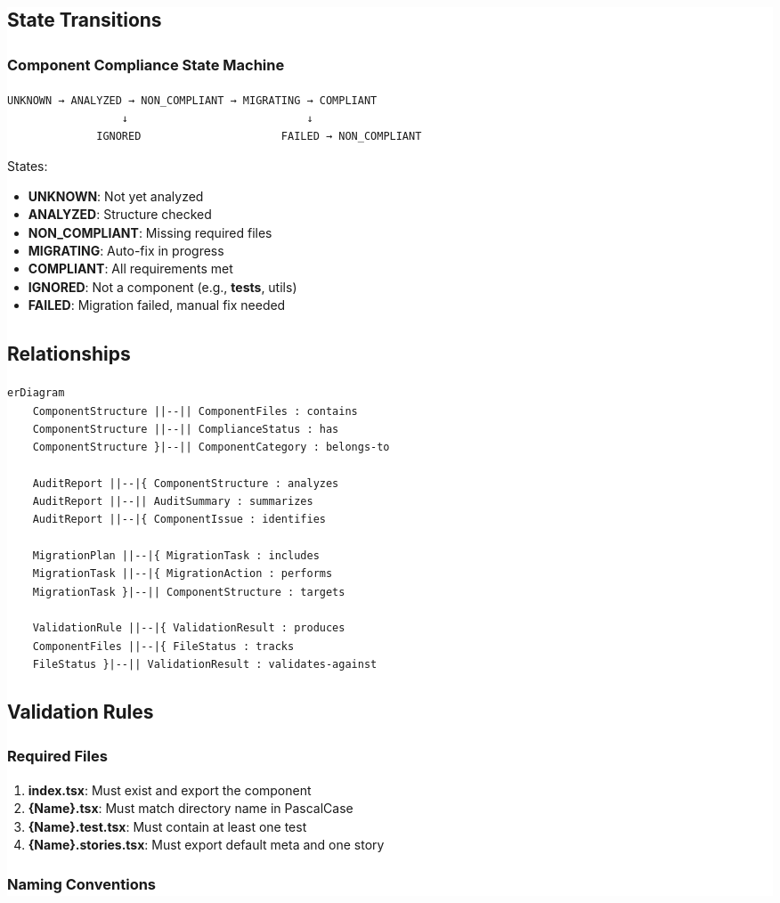 ## State Transitions

### Component Compliance State Machine

```
UNKNOWN → ANALYZED → NON_COMPLIANT → MIGRATING → COMPLIANT
                  ↓                            ↓
              IGNORED                      FAILED → NON_COMPLIANT
```

States:

- **UNKNOWN**: Not yet analyzed
- **ANALYZED**: Structure checked
- **NON_COMPLIANT**: Missing required files
- **MIGRATING**: Auto-fix in progress
- **COMPLIANT**: All requirements met
- **IGNORED**: Not a component (e.g., **tests**, utils)
- **FAILED**: Migration failed, manual fix needed

## Relationships

```mermaid
erDiagram
    ComponentStructure ||--|| ComponentFiles : contains
    ComponentStructure ||--|| ComplianceStatus : has
    ComponentStructure }|--|| ComponentCategory : belongs-to

    AuditReport ||--|{ ComponentStructure : analyzes
    AuditReport ||--|| AuditSummary : summarizes
    AuditReport ||--|{ ComponentIssue : identifies

    MigrationPlan ||--|{ MigrationTask : includes
    MigrationTask ||--|{ MigrationAction : performs
    MigrationTask }|--|| ComponentStructure : targets

    ValidationRule ||--|{ ValidationResult : produces
    ComponentFiles ||--|{ FileStatus : tracks
    FileStatus }|--|| ValidationResult : validates-against
```

## Validation Rules

### Required Files

1. **index.tsx**: Must exist and export the component
2. **{Name}.tsx**: Must match directory name in PascalCase
3. **{Name}.test.tsx**: Must contain at least one test
4. **{Name}.stories.tsx**: Must export default meta and one story

### Naming Conventions
